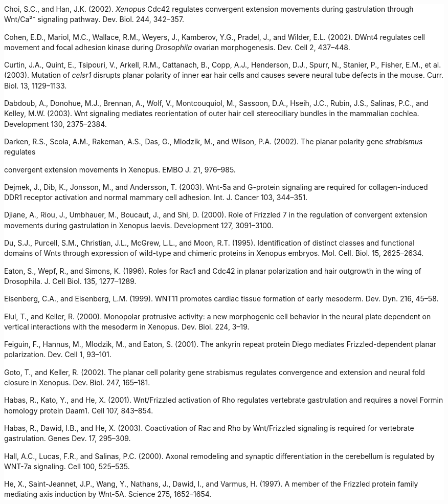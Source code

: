 Choi, S.C., and Han, J.K. (2002). *Xenopus* Cdc42 regulates convergent extension movements during gastrulation through Wnt/Ca²⁺ signaling pathway. Dev. Biol. 244, 342–357.

Cohen, E.D., Mariol, M.C., Wallace, R.M., Weyers, J., Kamberov, Y.G., Pradel, J., and Wilder, E.L. (2002). DWnt4 regulates cell movement and focal adhesion kinase during *Drosophila* ovarian morphogenesis. Dev. Cell 2, 437–448.

Curtin, J.A., Quint, E., Tsipouri, V., Arkell, R.M., Cattanach, B., Copp, A.J., Henderson, D.J., Spurr, N., Stanier, P., Fisher, E.M., et al. (2003). Mutation of *celsr1* disrupts planar polarity of inner ear hair cells and causes severe neural tube defects in the mouse. Curr. Biol. 13, 1129–1133.

Dabdoub, A., Donohue, M.J., Brennan, A., Wolf, V., Montcouquiol, M., Sassoon, D.A., Hseih, J.C., Rubin, J.S., Salinas, P.C., and Kelley, M.W. (2003). Wnt signaling mediates reorientation of outer hair cell stereociliary bundles in the mammalian cochlea. Development 130, 2375–2384.

Darken, R.S., Scola, A.M., Rakeman, A.S., Das, G., Mlodzik, M., and Wilson, P.A. (2002). The planar polarity gene *strabismus* regulates

convergent extension movements in Xenopus. EMBO J. 21, 976–985.

Dejmek, J., Dib, K., Jonsson, M., and Andersson, T. (2003). Wnt-5a and G-protein signaling are required for collagen-induced DDR1 receptor activation and normal mammary cell adhesion. Int. J. Cancer 103, 344–351.

Djiane, A., Riou, J., Umbhauer, M., Boucaut, J., and Shi, D. (2000). Role of Frizzled 7 in the regulation of convergent extension movements during gastrulation in Xenopus laevis. Development 127, 3091–3100.

Du, S.J., Purcell, S.M., Christian, J.L., McGrew, L.L., and Moon, R.T. (1995). Identification of distinct classes and functional domains of Wnts through expression of wild-type and chimeric proteins in Xenopus embryos. Mol. Cell. Biol. 15, 2625–2634.

Eaton, S., Wepf, R., and Simons, K. (1996). Roles for Rac1 and Cdc42 in planar polarization and hair outgrowth in the wing of Drosophila. J. Cell Biol. 135, 1277–1289.

Eisenberg, C.A., and Eisenberg, L.M. (1999). WNT11 promotes cardiac tissue formation of early mesoderm. Dev. Dyn. 216, 45–58.

Elul, T., and Keller, R. (2000). Monopolar protrusive activity: a new morphogenic cell behavior in the neural plate dependent on vertical interactions with the mesoderm in Xenopus. Dev. Biol. 224, 3–19.

Feiguin, F., Hannus, M., Mlodzik, M., and Eaton, S. (2001). The ankyrin repeat protein Diego mediates Frizzled-dependent planar polarization. Dev. Cell 1, 93–101.

Goto, T., and Keller, R. (2002). The planar cell polarity gene strabismus regulates convergence and extension and neural fold closure in Xenopus. Dev. Biol. 247, 165–181.

Habas, R., Kato, Y., and He, X. (2001). Wnt/Frizzled activation of Rho regulates vertebrate gastrulation and requires a novel Formin homology protein Daam1. Cell 107, 843–854.

Habas, R., Dawid, I.B., and He, X. (2003). Coactivation of Rac and Rho by Wnt/Frizzled signaling is required for vertebrate gastrulation. Genes Dev. 17, 295–309.

Hall, A.C., Lucas, F.R., and Salinas, P.C. (2000). Axonal remodeling and synaptic differentiation in the cerebellum is regulated by WNT-7a signaling. Cell 100, 525–535.

He, X., Saint-Jeannet, J.P., Wang, Y., Nathans, J., Dawid, I., and Varmus, H. (1997). A member of the Frizzled protein family mediating axis induction by Wnt-5A. Science 275, 1652–1654.
